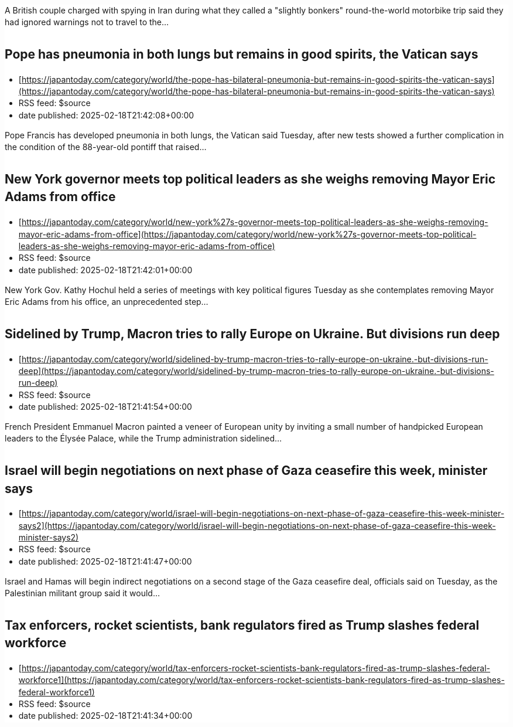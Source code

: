 A British couple charged with spying in Iran during what they called a &quot;slightly bonkers&quot; round-the-world motorbike trip said they had ignored warnings not to travel to the…

## Pope has pneumonia in both lungs but remains in good spirits, the Vatican says
 - [https://japantoday.com/category/world/the-pope-has-bilateral-pneumonia-but-remains-in-good-spirits-the-vatican-says](https://japantoday.com/category/world/the-pope-has-bilateral-pneumonia-but-remains-in-good-spirits-the-vatican-says)
 - RSS feed: $source
 - date published: 2025-02-18T21:42:08+00:00

Pope Francis has developed pneumonia in both lungs, the Vatican said Tuesday, after new tests showed a further complication in the condition of the 88-year-old pontiff that raised…

## New York governor meets top political leaders as she weighs removing Mayor Eric Adams from office
 - [https://japantoday.com/category/world/new-york%27s-governor-meets-top-political-leaders-as-she-weighs-removing-mayor-eric-adams-from-office](https://japantoday.com/category/world/new-york%27s-governor-meets-top-political-leaders-as-she-weighs-removing-mayor-eric-adams-from-office)
 - RSS feed: $source
 - date published: 2025-02-18T21:42:01+00:00

New York Gov. Kathy Hochul held a series of meetings with key political figures Tuesday as she contemplates removing Mayor Eric Adams from his office, an unprecedented step…

## Sidelined by Trump, Macron tries to rally Europe on Ukraine. But divisions run deep
 - [https://japantoday.com/category/world/sidelined-by-trump-macron-tries-to-rally-europe-on-ukraine.-but-divisions-run-deep](https://japantoday.com/category/world/sidelined-by-trump-macron-tries-to-rally-europe-on-ukraine.-but-divisions-run-deep)
 - RSS feed: $source
 - date published: 2025-02-18T21:41:54+00:00

French President Emmanuel Macron painted a veneer of European unity by inviting a small number of handpicked European leaders to the Élysée Palace, while the Trump administration sidelined…

## Israel will begin negotiations on next phase of Gaza ceasefire this week, minister says
 - [https://japantoday.com/category/world/israel-will-begin-negotiations-on-next-phase-of-gaza-ceasefire-this-week-minister-says2](https://japantoday.com/category/world/israel-will-begin-negotiations-on-next-phase-of-gaza-ceasefire-this-week-minister-says2)
 - RSS feed: $source
 - date published: 2025-02-18T21:41:47+00:00

Israel and Hamas will begin indirect negotiations on a second stage of the Gaza ceasefire deal, officials said on Tuesday, as the Palestinian militant group said it would…

## Tax enforcers, rocket scientists, bank regulators fired as Trump slashes federal workforce
 - [https://japantoday.com/category/world/tax-enforcers-rocket-scientists-bank-regulators-fired-as-trump-slashes-federal-workforce1](https://japantoday.com/category/world/tax-enforcers-rocket-scientists-bank-regulators-fired-as-trump-slashes-federal-workforce1)
 - RSS feed: $source
 - date published: 2025-02-18T21:41:34+00:00
